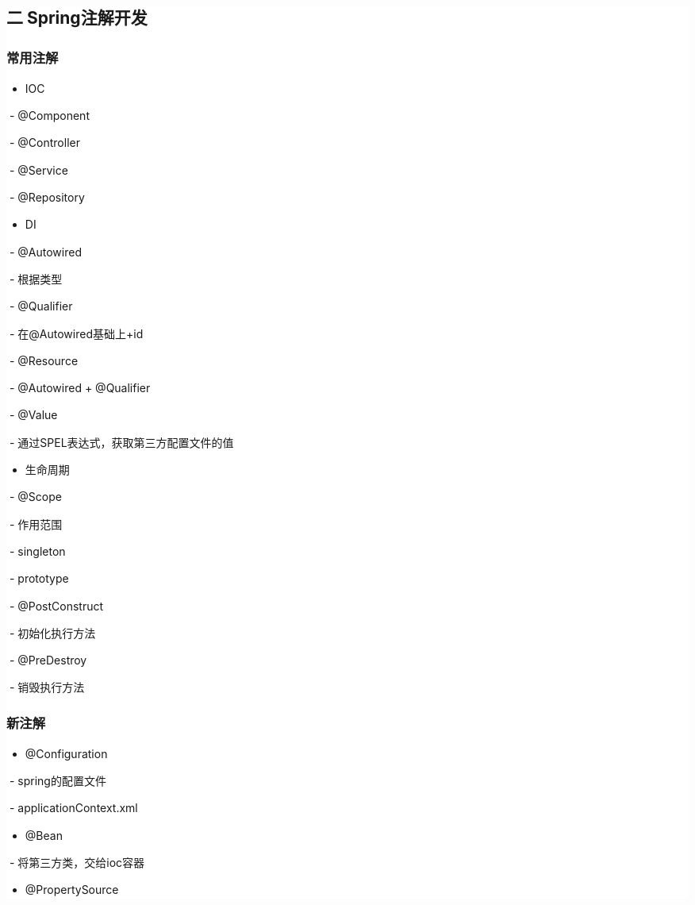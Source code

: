 ## 二 Spring注解开发

### 常用注解

- IOC

​ - @Component

​ - @Controller

​ - @Service

​ - @Repository

- DI

​ - @Autowired

​ - 根据类型

​ - @Qualifier

​ - 在@Autowired基础上+id

​ - @Resource

​ - @Autowired + @Qualifier

​ - @Value

​ - 通过SPEL表达式，获取第三方配置文件的值

- 生命周期

​ - @Scope

​ - 作用范围

​ - singleton

​ - prototype

​ - @PostConstruct

​ - 初始化执行方法

​ - @PreDestroy

​ - 销毁执行方法

### 新注解

- @Configuration

​ - spring的配置文件

​ - applicationContext.xml

- @Bean

​ - 将第三方类，交给ioc容器

- @PropertySource
